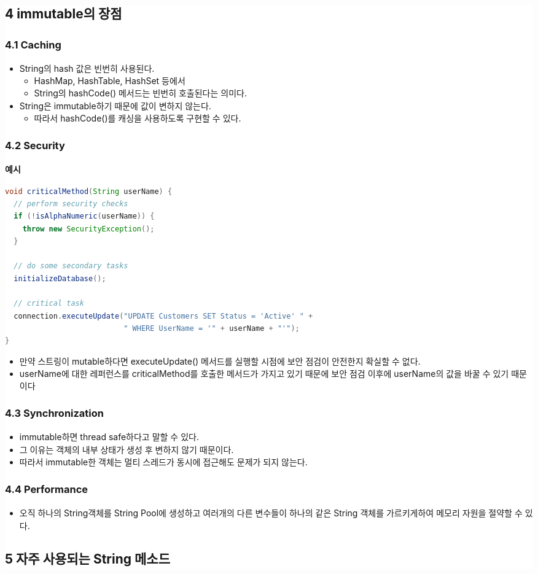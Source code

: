 

## 4 immutable의 장점



### 4.1 Caching

- String의 hash 값은 빈번히 사용된다.
  - HashMap, HashTable, HashSet 등에서
  - String의 hashCode() 메서드는 빈번히 호출된다는 의미다.
- String은 immutable하기 때문에 값이 변하지 않는다. 
  - 따라서 hashCode()를 캐싱을 사용하도록 구현할 수 있다.



### 4.2 Security

**예시**

```java
void criticalMethod(String userName) {
  // perform security checks
  if (!isAlphaNumeric(userName)) {
    throw new SecurityException(); 
  }

  // do some secondary tasks
  initializeDatabase();

  // critical task
  connection.executeUpdate("UPDATE Customers SET Status = 'Active' " +
                           " WHERE UserName = '" + userName + "'");
}
```

- 만약 스트링이 mutable하다면 executeUpdate() 메서드를 실행할 시점에 보안 점검이 안전한지 확실할 수 없다.
- userName에 대한 레퍼런스를 criticalMethod를 호출한 메서드가 가지고 있기 때문에 보안 점검 이후에 userName의 값을 바꿀 수 있기 때문이다



### 4.3 Synchronization

* immutable하면 thread safe하다고 말할 수 있다. 
* 그 이유는 객체의 내부 상태가 생성 후 변하지 않기 때문이다.
* 따라서 immutable한 객체는 멀티 스레드가 동시에 접근해도 문제가 되지 않는다.



### 4.4 Performance

- 오직 하나의 String객체를 String Pool에 생성하고 여러개의 다른 변수들이 하나의 같은 String 객체를 가르키게하여 메모리 자원을 절약할 수 있다.



## 5 자주 사용되는 String 메소드
